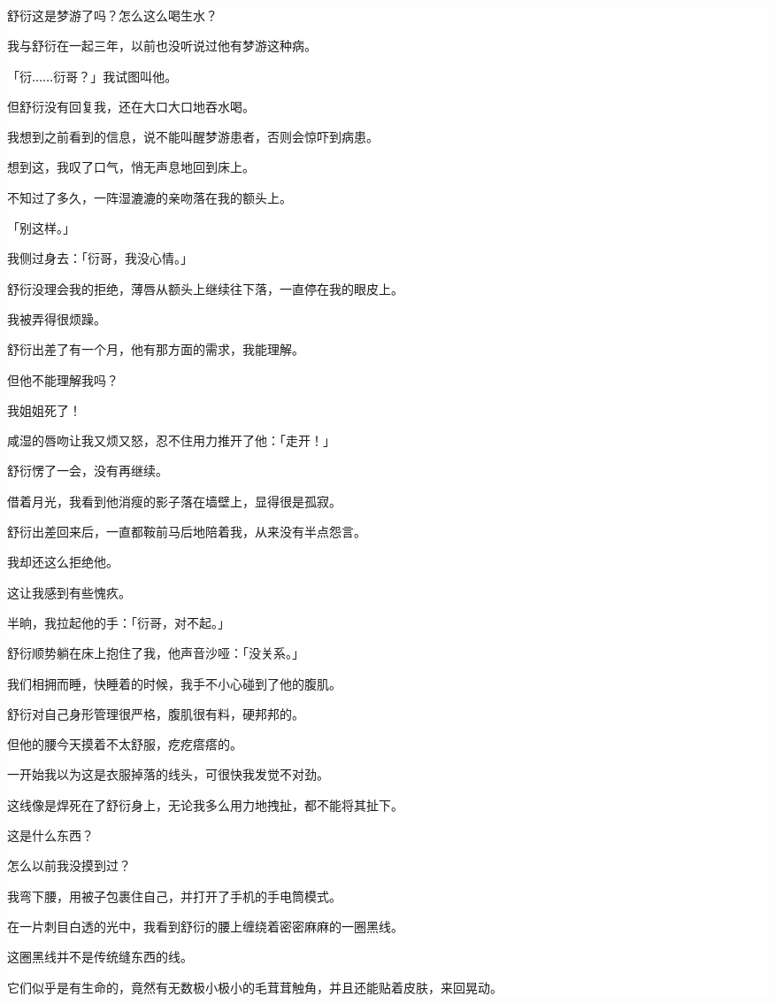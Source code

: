 舒衍这是梦游了吗？怎么这么喝生水？

我与舒衍在一起三年，以前也没听说过他有梦游这种病。

「衍……衍哥？」我试图叫他。

但舒衍没有回复我，还在大口大口地吞水喝。

我想到之前看到的信息，说不能叫醒梦游患者，否则会惊吓到病患。

想到这，我叹了口气，悄无声息地回到床上。

不知过了多久，一阵湿漉漉的亲吻落在我的额头上。

「别这样。」

我侧过身去：「衍哥，我没心情。」

舒衍没理会我的拒绝，薄唇从额头上继续往下落，一直停在我的眼皮上。

我被弄得很烦躁。

舒衍出差了有一个月，他有那方面的需求，我能理解。

但他不能理解我吗？

我姐姐死了！

咸湿的唇吻让我又烦又怒，忍不住用力推开了他：「走开！」

舒衍愣了一会，没有再继续。

借着月光，我看到他消瘦的影子落在墙壁上，显得很是孤寂。

舒衍出差回来后，一直都鞍前马后地陪着我，从来没有半点怨言。

我却还这么拒绝他。

这让我感到有些愧疚。

半晌，我拉起他的手：「衍哥，对不起。」

舒衍顺势躺在床上抱住了我，他声音沙哑：「没关系。」

我们相拥而睡，快睡着的时候，我手不小心碰到了他的腹肌。

舒衍对自己身形管理很严格，腹肌很有料，硬邦邦的。

但他的腰今天摸着不太舒服，疙疙瘩瘩的。

一开始我以为这是衣服掉落的线头，可很快我发觉不对劲。

这线像是焊死在了舒衍身上，无论我多么用力地拽扯，都不能将其扯下。

这是什么东西？

怎么以前我没摸到过？

我弯下腰，用被子包裹住自己，并打开了手机的手电筒模式。

在一片刺目白透的光中，我看到舒衍的腰上缠绕着密密麻麻的一圈黑线。

这圈黑线并不是传统缝东西的线。

它们似乎是有生命的，竟然有无数极小极小的毛茸茸触角，并且还能贴着皮肤，来回晃动。
